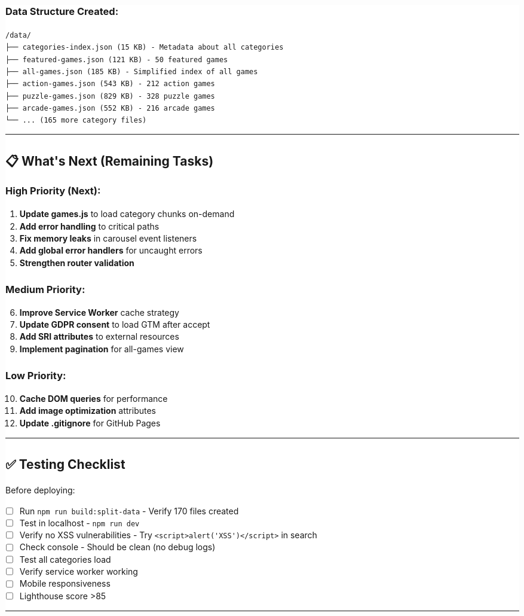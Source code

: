 ### Data Structure Created:
```
/data/
├── categories-index.json (15 KB) - Metadata about all categories
├── featured-games.json (121 KB) - 50 featured games
├── all-games.json (185 KB) - Simplified index of all games
├── action-games.json (543 KB) - 212 action games
├── puzzle-games.json (829 KB) - 328 puzzle games
├── arcade-games.json (552 KB) - 216 arcade games
└── ... (165 more category files)
```

---

## 📋 What's Next (Remaining Tasks)

### High Priority (Next):
1. **Update games.js** to load category chunks on-demand
2. **Add error handling** to critical paths
3. **Fix memory leaks** in carousel event listeners
4. **Add global error handlers** for uncaught errors
5. **Strengthen router validation**

### Medium Priority:
6. **Improve Service Worker** cache strategy
7. **Update GDPR consent** to load GTM after accept
8. **Add SRI attributes** to external resources
9. **Implement pagination** for all-games view

### Low Priority:
10. **Cache DOM queries** for performance
11. **Add image optimization** attributes
12. **Update .gitignore** for GitHub Pages

---

## ✅ Testing Checklist

Before deploying:
- [ ] Run `npm run build:split-data` - Verify 170 files created
- [ ] Test in localhost - `npm run dev`
- [ ] Verify no XSS vulnerabilities - Try `<script>alert('XSS')</script>` in search
- [ ] Check console - Should be clean (no debug logs)
- [ ] Test all categories load
- [ ] Verify service worker working
- [ ] Mobile responsiveness
- [ ] Lighthouse score >85

---

